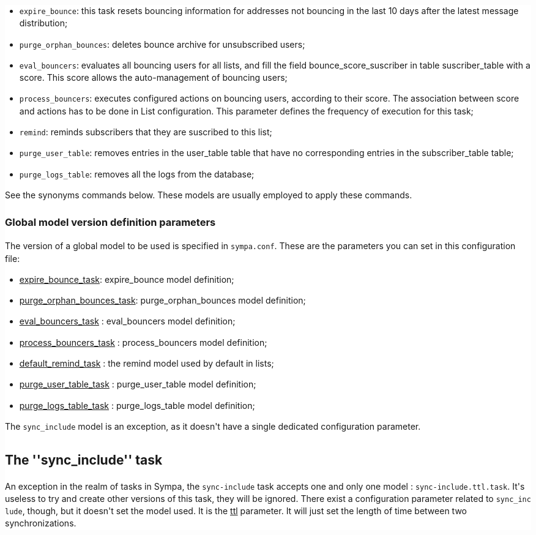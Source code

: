 -   `expire_bounce`: this task resets bouncing information for addresses not bouncing in the last 10 days after the latest message distribution;

-   `purge_orphan_bounces`: deletes bounce archive for unsubscribed users;

-   `eval_bouncers`: evaluates all bouncing users for all lists, and fill the field bounce\_score\_suscriber in table suscriber\_table with a score. This score allows the auto-management of bouncing users;

-   `process_bouncers`: executes configured actions on bouncing users, according to their score. The association between score and actions has to be done in List configuration. This parameter defines the frequency of execution for this task;

-   `remind`: reminds subscribers that they are suscribed to this list;

-   `purge_user_table`: removes entries in the user\_table table that have no corresponding entries in the subscriber\_table table;

-   `purge_logs_table`: removes all the logs from the database;

See the synonyms commands below. These models are usually employed to apply these commands.

### Global model version definition parameters

The version of a global model to be used is specified in `sympa.conf`. These are the parameters you can set in this configuration file:

-   [expire_bounce_task](/manual/conf-parameters/part3#expire_bounce_task): expire\_bounce model definition;

-   [purge_orphan_bounces_task](/manual/conf-parameters/part3#purge_orphan_bounces_task): purge\_orphan\_bounces model definition;

-   [eval_bouncers_task](/manual/conf-parameters/part3#eval_bouncers_task) : eval\_bouncers model definition;

-   [process_bouncers_task](/manual/conf-parameters/part3#process_bouncers_task) : process\_bouncers model definition;

-   [default_remind_task](/manual/conf-parameters/part3#default_remind_task) : the remind model used by default in lists;

-   [purge_user_table_task](/manual/conf-parameters/part3#purge_user_table_task) : purge\_user\_table model definition;

-   [purge_logs_table_task](/manual/conf-parameters/part3#purge_logs_table_task) : purge\_logs\_table model definition;

The `sync_include` model is an exception, as it doesn't have a single dedicated configuration parameter.

The ''sync\_include'' task
--------------------------

An exception in the realm of tasks in Sympa, the `sync-include` task accepts one and only one model : `sync-include.ttl.task`. It's useless to try and create other versions of this task, they will be ignored. There exist a configuration parameter related to `sync_include`, though, but it doesn't set the model used. It is the [ttl](/manual/parameters-data-sources#ttl) parameter. It will just set the length of time between two synchronizations.
